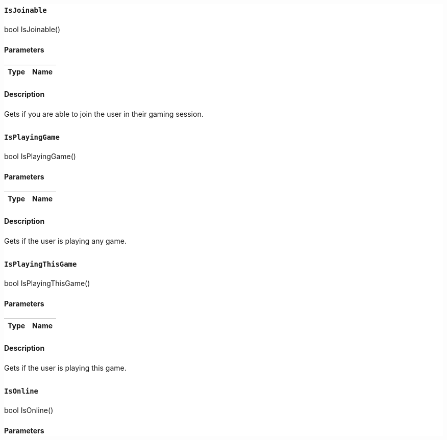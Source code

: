 


### `IsJoinable` <a id="classURH__PlatformFriend_1a471e1426cd5693912fa3ebf57fd4540a"></a>

bool IsJoinable()

#### Parameters

| Type | Name |
|------|------|

#### Description

Gets if you are able to join the user in their gaming session.




### `IsPlayingGame` <a id="classURH__PlatformFriend_1adcbf4c48ec43e2c3db5df0423cb14f37"></a>

bool IsPlayingGame()

#### Parameters

| Type | Name |
|------|------|

#### Description

Gets if the user is playing any game.




### `IsPlayingThisGame` <a id="classURH__PlatformFriend_1aeb207b249b7ebcbd994dfce117b85e63"></a>

bool IsPlayingThisGame()

#### Parameters

| Type | Name |
|------|------|

#### Description

Gets if the user is playing this game.




### `IsOnline` <a id="classURH__PlatformFriend_1a762df48ad7d203526a11ed0ebcca591d"></a>

bool IsOnline()

#### Parameters
